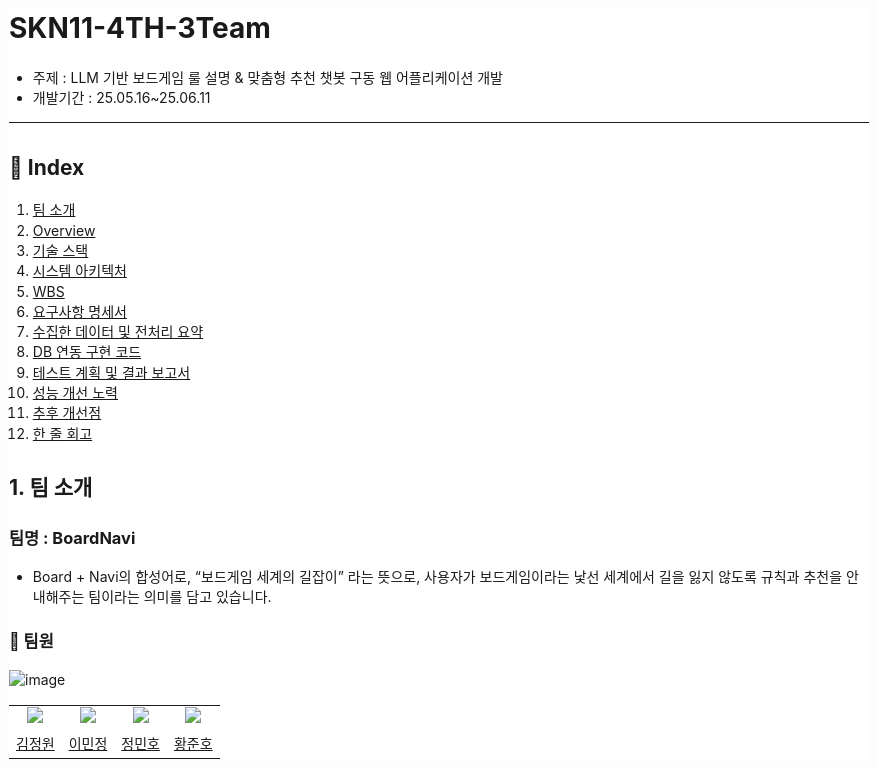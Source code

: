 # SKN11-4TH-3Team
- 주제 : LLM 기반 보드게임 룰 설명 & 맞춤형 추천 챗봇 구동 웹 어플리케이션 개발
- 개발기간 : 25.05.16~25.06.11
---
## 📑 Index

1. [팀 소개](#1-팀-소개)
2. [Overview](#2-overview)
3. [기술 스택](#3-기술-스택)
4. [시스템 아키텍처](#4-시스템-아키텍처)
5. [WBS](#5-wbs)
6. [요구사항 명세서](#6-요구사항-명세서)
7. [수집한 데이터 및 전처리 요약](#7-수집한-데이터-및-전처리-요약)
8. [DB 연동 구현 코드](#8-db-연동-구현-코드-링크)
9. [테스트 계획 및 결과 보고서](#9-테스트-계획-및-결과-보고서)
10. [성능 개선 노력](#10-성능-개선-노력)
11. [추후 개선점](#11-추후-개선점)
12. [한 줄 회고](#12-한-줄-회고)


## 1. 팀 소개
### 팀명 : BoardNavi
- Board + Navi의 합성어로, “보드게임 세계의 길잡이” 라는 뜻으로, 사용자가 보드게임이라는 낯선 세계에서 길을 잃지 않도록 규칙과 추천을 안내해주는 팀이라는 의미를 담고 있습니다. 


### 👤 팀원
![image](https://github.com/user-attachments/assets/dd3dbf0d-d5e6-4754-ba53-2bb43ccb3bf5)

<table>
  <tr>
    <td align="center">
      <img src="https://github.com/user-attachments/assets/f85c63c4-9587-430a-875e-22160c64e311" width="120" />
    </td>
    <td align="center">
      <img src="https://github.com/user-attachments/assets/074a0877-1279-4d80-83bc-98d4eac64ee0" width="120" />
    </td>
    <td align="center">
      <img src="https://github.com/user-attachments/assets/ec4fcead-4222-49ea-87fa-e9272894ded6" width="120" />
    </td>
    <td align="center">
      <img src="https://github.com/user-attachments/assets/e5b7621f-11e9-42c0-959f-86100ad959ee" width="120" />
    </td>
  </tr>
  <tr>
    <td align="center">
      <a href="https://github.com/Kimjeongwon12">김정원</a>
    </td>
    <td align="center">
      <a href="https://github.com/minjung2266">이민정</a>
    </td>
    <td align="center">
      <a href="https://github.com/Minor1862">정민호</a>
    </td>
    <td align="center">
      <a href="https://github.com/junoaplus">황준호</a>
    </td>
  </tr>